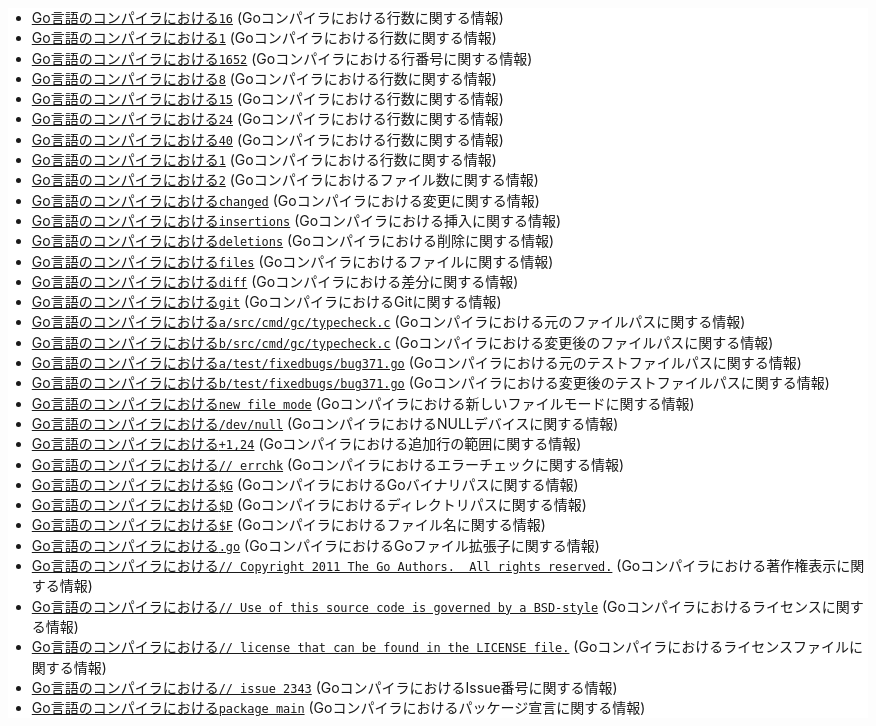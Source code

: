 *   [Go言語のコンパイラにおける`16`](https://go.dev/src/cmd/compile/internal/gc/typecheck.go) (Goコンパイラにおける行数に関する情報)
*   [Go言語のコンパイラにおける`1`](https://go.dev/src/cmd/compile/internal/gc/typecheck.go) (Goコンパイラにおける行数に関する情報)
*   [Go言語のコンパイラにおける`1652`](https://go.dev/src/cmd/compile/internal/gc/typecheck.go) (Goコンパイラにおける行番号に関する情報)
*   [Go言語のコンパイラにおける`8`](https://go.dev/src/cmd/compile/internal/gc/typecheck.go) (Goコンパイラにおける行数に関する情報)
*   [Go言語のコンパイラにおける`15`](https://go.dev/src/cmd/compile/internal/gc/typecheck.go) (Goコンパイラにおける行数に関する情報)
*   [Go言語のコンパイラにおける`24`](https://go.dev/src/cmd/compile/internal/gc/typecheck.go) (Goコンパイラにおける行数に関する情報)
*   [Go言語のコンパイラにおける`40`](https://go.dev/src/cmd/compile/internal/gc/typecheck.go) (Goコンパイラにおける行数に関する情報)
*   [Go言語のコンパイラにおける`1`](https://go.dev/src/cmd/compile/internal/gc/typecheck.go) (Goコンパイラにおける行数に関する情報)
*   [Go言語のコンパイラにおける`2`](https://go.dev/src/cmd/compile/internal/gc/typecheck.go) (Goコンパイラにおけるファイル数に関する情報)
*   [Go言語のコンパイラにおける`changed`](https://go.dev/src/cmd/compile/internal/gc/typecheck.go) (Goコンパイラにおける変更に関する情報)
*   [Go言語のコンパイラにおける`insertions`](https://go.dev/src/cmd/compile/internal/gc/typecheck.go) (Goコンパイラにおける挿入に関する情報)
*   [Go言語のコンパイラにおける`deletions`](https://go.dev/src/cmd/compile/internal/gc/typecheck.go) (Goコンパイラにおける削除に関する情報)
*   [Go言語のコンパイラにおける`files`](https://go.dev/src/cmd/compile/internal/gc/typecheck.go) (Goコンパイラにおけるファイルに関する情報)
*   [Go言語のコンパイラにおける`diff`](https://go.dev/src/cmd/compile/internal/gc/typecheck.go) (Goコンパイラにおける差分に関する情報)
*   [Go言語のコンパイラにおける`git`](https://go.dev/src/cmd/compile/internal/gc/typecheck.go) (GoコンパイラにおけるGitに関する情報)
*   [Go言語のコンパイラにおける`a/src/cmd/gc/typecheck.c`](https://go.dev/src/cmd/compile/internal/gc/typecheck.go) (Goコンパイラにおける元のファイルパスに関する情報)
*   [Go言語のコンパイラにおける`b/src/cmd/gc/typecheck.c`](https://go.dev/src/cmd/compile/internal/gc/typecheck.go) (Goコンパイラにおける変更後のファイルパスに関する情報)
*   [Go言語のコンパイラにおける`a/test/fixedbugs/bug371.go`](https://go.dev/src/cmd/compile/internal/test/test.go) (Goコンパイラにおける元のテストファイルパスに関する情報)
*   [Go言語のコンパイラにおける`b/test/fixedbugs/bug371.go`](https://go.dev/src/cmd/compile/internal/test/test.go) (Goコンパイラにおける変更後のテストファイルパスに関する情報)
*   [Go言語のコンパイラにおける`new file mode`](https://go.dev/src/cmd/compile/internal/gc/typecheck.go) (Goコンパイラにおける新しいファイルモードに関する情報)
*   [Go言語のコンパイラにおける`/dev/null`](https://go.dev/src/cmd/compile/internal/gc/typecheck.go) (GoコンパイラにおけるNULLデバイスに関する情報)
*   [Go言語のコンパイラにおける`+1,24`](https://go.dev/src/cmd/compile/internal/gc/typecheck.go) (Goコンパイラにおける追加行の範囲に関する情報)
*   [Go言語のコンパイラにおける`// errchk`](https://go.dev/src/cmd/compile/internal/test/test.go) (Goコンパイラにおけるエラーチェックに関する情報)
*   [Go言語のコンパイラにおける`$G`](https://go.dev/src/cmd/compile/internal/test/test.go) (GoコンパイラにおけるGoバイナリパスに関する情報)
*   [Go言語のコンパイラにおける`$D`](https://go.dev/src/cmd/compile/internal/test/test.go) (Goコンパイラにおけるディレクトリパスに関する情報)
*   [Go言語のコンパイラにおける`$F`](https://go.dev/src/cmd/compile/internal/test/test.go) (Goコンパイラにおけるファイル名に関する情報)
*   [Go言語のコンパイラにおける`.go`](https://go.dev/src/cmd/compile/internal/gc/typecheck.go) (GoコンパイラにおけるGoファイル拡張子に関する情報)
*   [Go言語のコンパイラにおける`// Copyright 2011 The Go Authors.  All rights reserved.`](https://go.dev/src/cmd/compile/internal/gc/typecheck.go) (Goコンパイラにおける著作権表示に関する情報)
*   [Go言語のコンパイラにおける`// Use of this source code is governed by a BSD-style`](https://go.dev/src/cmd/compile/internal/gc/typecheck.go) (Goコンパイラにおけるライセンスに関する情報)
*   [Go言語のコンパイラにおける`// license that can be found in the LICENSE file.`](https://go.dev/src/cmd/compile/internal/gc/typecheck.go) (Goコンパイラにおけるライセンスファイルに関する情報)
*   [Go言語のコンパイラにおける`// issue 2343`](https://go.dev/src/cmd/compile/internal/gc/typecheck.go) (GoコンパイラにおけるIssue番号に関する情報)
*   [Go言語のコンパイラにおける`package main`](https://go.dev/src/cmd/compile/internal/gc/typecheck.go) (Goコンパイラにおけるパッケージ宣言に関する情報)